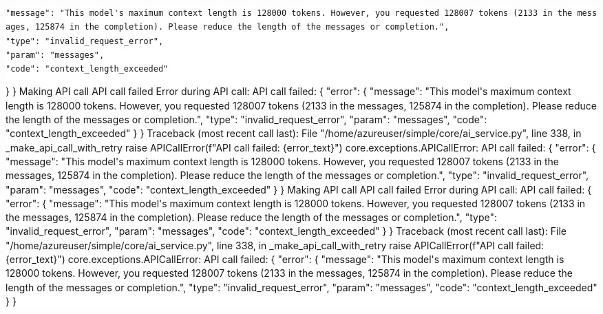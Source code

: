     "message": "This model's maximum context length is 128000 tokens. However, you requested 128007 tokens (2133 in the messages, 125874 in the completion). Please reduce the length of the messages or completion.",
    "type": "invalid_request_error",
    "param": "messages",
    "code": "context_length_exceeded"
  }
}
Making API call
API call failed
Error during API call: API call failed: {
  "error": {
    "message": "This model's maximum context length is 128000 tokens. However, you requested 128007 tokens (2133 in the messages, 125874 in the completion). Please reduce the length of the messages or completion.",
    "type": "invalid_request_error",
    "param": "messages",
    "code": "context_length_exceeded"
  }
}
Traceback (most recent call last):
  File "/home/azureuser/simple/core/ai_service.py", line 338, in _make_api_call_with_retry
    raise APICallError(f"API call failed: {error_text}")
core.exceptions.APICallError: API call failed: {
  "error": {
    "message": "This model's maximum context length is 128000 tokens. However, you requested 128007 tokens (2133 in the messages, 125874 in the completion). Please reduce the length of the messages or completion.",
    "type": "invalid_request_error",
    "param": "messages",
    "code": "context_length_exceeded"
  }
}
Making API call
API call failed
Error during API call: API call failed: {
  "error": {
    "message": "This model's maximum context length is 128000 tokens. However, you requested 128007 tokens (2133 in the messages, 125874 in the completion). Please reduce the length of the messages or completion.",
    "type": "invalid_request_error",
    "param": "messages",
    "code": "context_length_exceeded"
  }
}
Traceback (most recent call last):
  File "/home/azureuser/simple/core/ai_service.py", line 338, in _make_api_call_with_retry
    raise APICallError(f"API call failed: {error_text}")
core.exceptions.APICallError: API call failed: {
  "error": {
    "message": "This model's maximum context length is 128000 tokens. However, you requested 128007 tokens (2133 in the messages, 125874 in the completion). Please reduce the length of the messages or completion.",
    "type": "invalid_request_error",
    "param": "messages",
    "code": "context_length_exceeded"
  }
}
